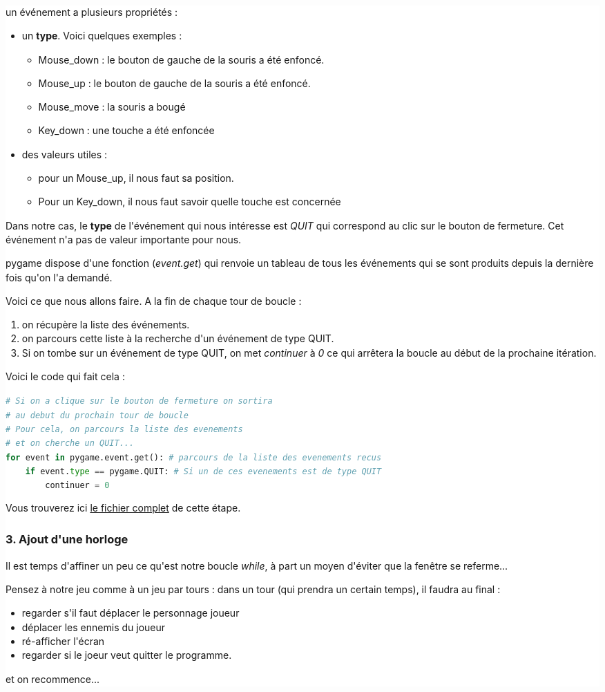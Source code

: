 un événement a plusieurs propriétés :
- un **type**. Voici quelques exemples :

  - Mouse_down : le bouton de gauche de la souris a été enfoncé.

  - Mouse_up : le bouton de gauche de la souris a été enfoncé.

  - Mouse_move : la souris a bougé

  - Key_down : une touche a été enfoncée


- des valeurs utiles :

  - pour un Mouse_up, il nous faut sa position.

  - Pour un Key_down, il nous faut savoir quelle touche est concernée

Dans notre cas, le **type** de l'événement qui nous intéresse est *QUIT* qui correspond au clic sur le bouton de fermeture. Cet événement n'a pas de valeur importante pour nous.

pygame dispose d'une fonction (*event.get*) qui renvoie un tableau de tous les événements qui se sont produits depuis la dernière fois qu'on l'a demandé.

Voici ce que nous allons faire.
A la fin de chaque tour de boucle :

1. on récupère la liste des événements.
2. on parcours cette liste à la recherche d'un événement de type QUIT.
3. Si on tombe sur un événement de type QUIT, on met *continuer* à *0* ce qui arrêtera la boucle au début de la prochaine itération.

Voici le code qui fait cela :

```python
# Si on a clique sur le bouton de fermeture on sortira
# au debut du prochain tour de boucle
# Pour cela, on parcours la liste des evenements
# et on cherche un QUIT...
for event in pygame.event.get(): # parcours de la liste des evenements recus
    if event.type == pygame.QUIT: # Si un de ces evenements est de type QUIT
        continuer = 0
```

Vous trouverez ici [le fichier complet](../Sources/02_escape.py) de cette étape.


### 3. Ajout d'une horloge
Il est temps d'affiner un peu ce qu'est notre boucle *while*, à part un moyen d'éviter que la fenêtre se referme...

Pensez à notre jeu comme à un jeu par tours : dans un tour (qui prendra un certain temps), il faudra au final :

- regarder s'il faut déplacer le personnage joueur
- déplacer les ennemis du joueur
- ré-afficher l'écran
- regarder si le joeur veut quitter le programme.

et on recommence...
